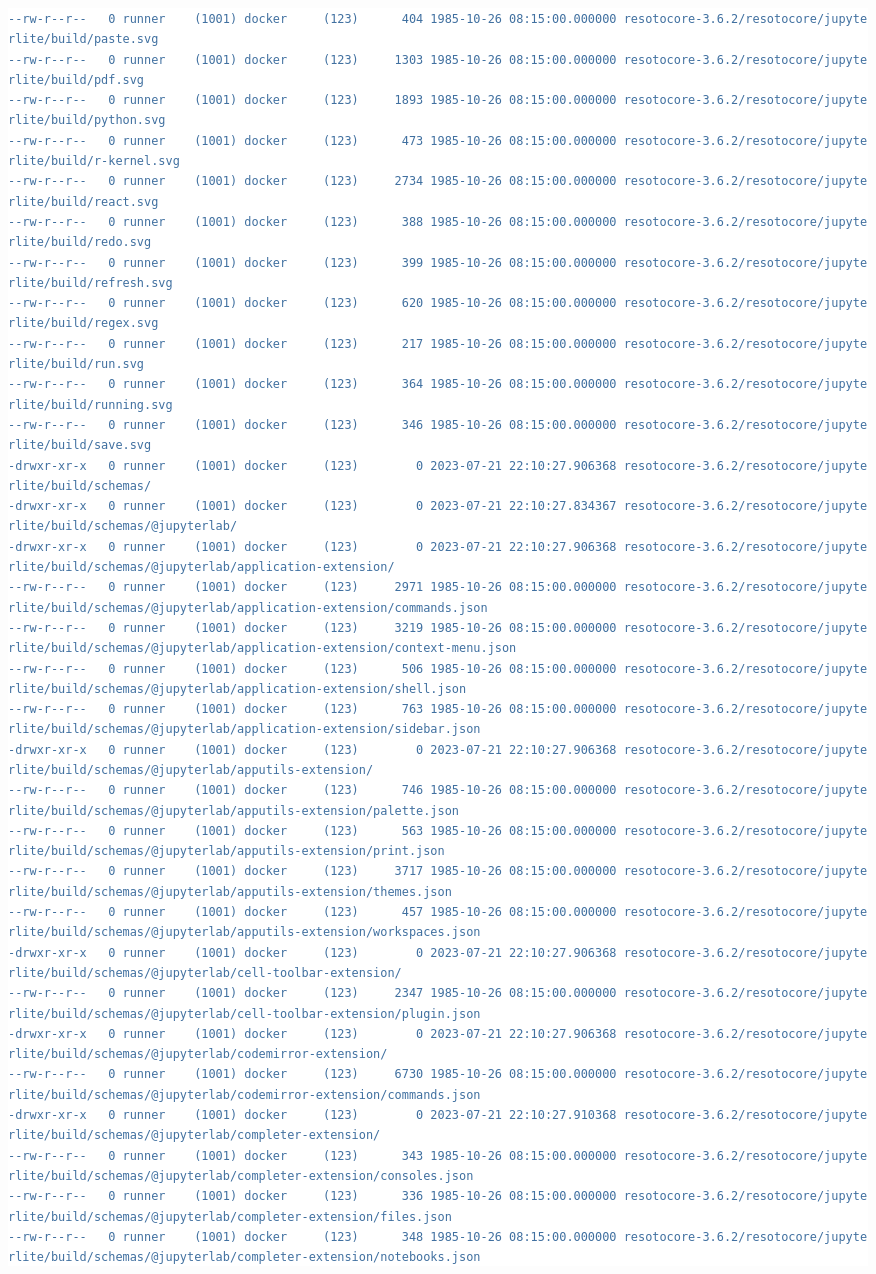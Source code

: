 ```diff
--rw-r--r--   0 runner    (1001) docker     (123)      404 1985-10-26 08:15:00.000000 resotocore-3.6.2/resotocore/jupyterlite/build/paste.svg
--rw-r--r--   0 runner    (1001) docker     (123)     1303 1985-10-26 08:15:00.000000 resotocore-3.6.2/resotocore/jupyterlite/build/pdf.svg
--rw-r--r--   0 runner    (1001) docker     (123)     1893 1985-10-26 08:15:00.000000 resotocore-3.6.2/resotocore/jupyterlite/build/python.svg
--rw-r--r--   0 runner    (1001) docker     (123)      473 1985-10-26 08:15:00.000000 resotocore-3.6.2/resotocore/jupyterlite/build/r-kernel.svg
--rw-r--r--   0 runner    (1001) docker     (123)     2734 1985-10-26 08:15:00.000000 resotocore-3.6.2/resotocore/jupyterlite/build/react.svg
--rw-r--r--   0 runner    (1001) docker     (123)      388 1985-10-26 08:15:00.000000 resotocore-3.6.2/resotocore/jupyterlite/build/redo.svg
--rw-r--r--   0 runner    (1001) docker     (123)      399 1985-10-26 08:15:00.000000 resotocore-3.6.2/resotocore/jupyterlite/build/refresh.svg
--rw-r--r--   0 runner    (1001) docker     (123)      620 1985-10-26 08:15:00.000000 resotocore-3.6.2/resotocore/jupyterlite/build/regex.svg
--rw-r--r--   0 runner    (1001) docker     (123)      217 1985-10-26 08:15:00.000000 resotocore-3.6.2/resotocore/jupyterlite/build/run.svg
--rw-r--r--   0 runner    (1001) docker     (123)      364 1985-10-26 08:15:00.000000 resotocore-3.6.2/resotocore/jupyterlite/build/running.svg
--rw-r--r--   0 runner    (1001) docker     (123)      346 1985-10-26 08:15:00.000000 resotocore-3.6.2/resotocore/jupyterlite/build/save.svg
-drwxr-xr-x   0 runner    (1001) docker     (123)        0 2023-07-21 22:10:27.906368 resotocore-3.6.2/resotocore/jupyterlite/build/schemas/
-drwxr-xr-x   0 runner    (1001) docker     (123)        0 2023-07-21 22:10:27.834367 resotocore-3.6.2/resotocore/jupyterlite/build/schemas/@jupyterlab/
-drwxr-xr-x   0 runner    (1001) docker     (123)        0 2023-07-21 22:10:27.906368 resotocore-3.6.2/resotocore/jupyterlite/build/schemas/@jupyterlab/application-extension/
--rw-r--r--   0 runner    (1001) docker     (123)     2971 1985-10-26 08:15:00.000000 resotocore-3.6.2/resotocore/jupyterlite/build/schemas/@jupyterlab/application-extension/commands.json
--rw-r--r--   0 runner    (1001) docker     (123)     3219 1985-10-26 08:15:00.000000 resotocore-3.6.2/resotocore/jupyterlite/build/schemas/@jupyterlab/application-extension/context-menu.json
--rw-r--r--   0 runner    (1001) docker     (123)      506 1985-10-26 08:15:00.000000 resotocore-3.6.2/resotocore/jupyterlite/build/schemas/@jupyterlab/application-extension/shell.json
--rw-r--r--   0 runner    (1001) docker     (123)      763 1985-10-26 08:15:00.000000 resotocore-3.6.2/resotocore/jupyterlite/build/schemas/@jupyterlab/application-extension/sidebar.json
-drwxr-xr-x   0 runner    (1001) docker     (123)        0 2023-07-21 22:10:27.906368 resotocore-3.6.2/resotocore/jupyterlite/build/schemas/@jupyterlab/apputils-extension/
--rw-r--r--   0 runner    (1001) docker     (123)      746 1985-10-26 08:15:00.000000 resotocore-3.6.2/resotocore/jupyterlite/build/schemas/@jupyterlab/apputils-extension/palette.json
--rw-r--r--   0 runner    (1001) docker     (123)      563 1985-10-26 08:15:00.000000 resotocore-3.6.2/resotocore/jupyterlite/build/schemas/@jupyterlab/apputils-extension/print.json
--rw-r--r--   0 runner    (1001) docker     (123)     3717 1985-10-26 08:15:00.000000 resotocore-3.6.2/resotocore/jupyterlite/build/schemas/@jupyterlab/apputils-extension/themes.json
--rw-r--r--   0 runner    (1001) docker     (123)      457 1985-10-26 08:15:00.000000 resotocore-3.6.2/resotocore/jupyterlite/build/schemas/@jupyterlab/apputils-extension/workspaces.json
-drwxr-xr-x   0 runner    (1001) docker     (123)        0 2023-07-21 22:10:27.906368 resotocore-3.6.2/resotocore/jupyterlite/build/schemas/@jupyterlab/cell-toolbar-extension/
--rw-r--r--   0 runner    (1001) docker     (123)     2347 1985-10-26 08:15:00.000000 resotocore-3.6.2/resotocore/jupyterlite/build/schemas/@jupyterlab/cell-toolbar-extension/plugin.json
-drwxr-xr-x   0 runner    (1001) docker     (123)        0 2023-07-21 22:10:27.906368 resotocore-3.6.2/resotocore/jupyterlite/build/schemas/@jupyterlab/codemirror-extension/
--rw-r--r--   0 runner    (1001) docker     (123)     6730 1985-10-26 08:15:00.000000 resotocore-3.6.2/resotocore/jupyterlite/build/schemas/@jupyterlab/codemirror-extension/commands.json
-drwxr-xr-x   0 runner    (1001) docker     (123)        0 2023-07-21 22:10:27.910368 resotocore-3.6.2/resotocore/jupyterlite/build/schemas/@jupyterlab/completer-extension/
--rw-r--r--   0 runner    (1001) docker     (123)      343 1985-10-26 08:15:00.000000 resotocore-3.6.2/resotocore/jupyterlite/build/schemas/@jupyterlab/completer-extension/consoles.json
--rw-r--r--   0 runner    (1001) docker     (123)      336 1985-10-26 08:15:00.000000 resotocore-3.6.2/resotocore/jupyterlite/build/schemas/@jupyterlab/completer-extension/files.json
--rw-r--r--   0 runner    (1001) docker     (123)      348 1985-10-26 08:15:00.000000 resotocore-3.6.2/resotocore/jupyterlite/build/schemas/@jupyterlab/completer-extension/notebooks.json
```